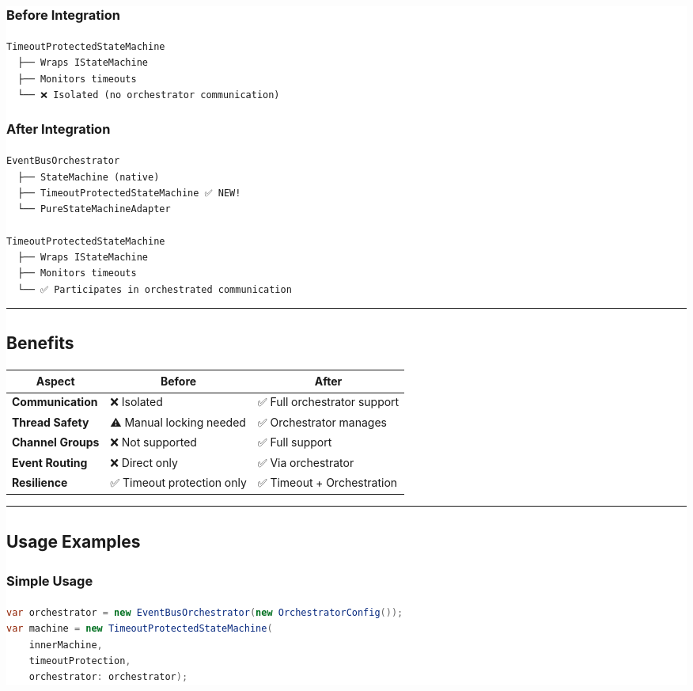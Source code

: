 ### Before Integration

```
TimeoutProtectedStateMachine
  ├── Wraps IStateMachine
  ├── Monitors timeouts
  └── ❌ Isolated (no orchestrator communication)
```

### After Integration

```
EventBusOrchestrator
  ├── StateMachine (native)
  ├── TimeoutProtectedStateMachine ✅ NEW!
  └── PureStateMachineAdapter

TimeoutProtectedStateMachine
  ├── Wraps IStateMachine
  ├── Monitors timeouts
  └── ✅ Participates in orchestrated communication
```

---

## Benefits

| Aspect | Before | After |
|--------|--------|-------|
| **Communication** | ❌ Isolated | ✅ Full orchestrator support |
| **Thread Safety** | ⚠️ Manual locking needed | ✅ Orchestrator manages |
| **Channel Groups** | ❌ Not supported | ✅ Full support |
| **Event Routing** | ❌ Direct only | ✅ Via orchestrator |
| **Resilience** | ✅ Timeout protection only | ✅ Timeout + Orchestration |

---

## Usage Examples

### Simple Usage

```csharp
var orchestrator = new EventBusOrchestrator(new OrchestratorConfig());
var machine = new TimeoutProtectedStateMachine(
    innerMachine,
    timeoutProtection,
    orchestrator: orchestrator);
```
